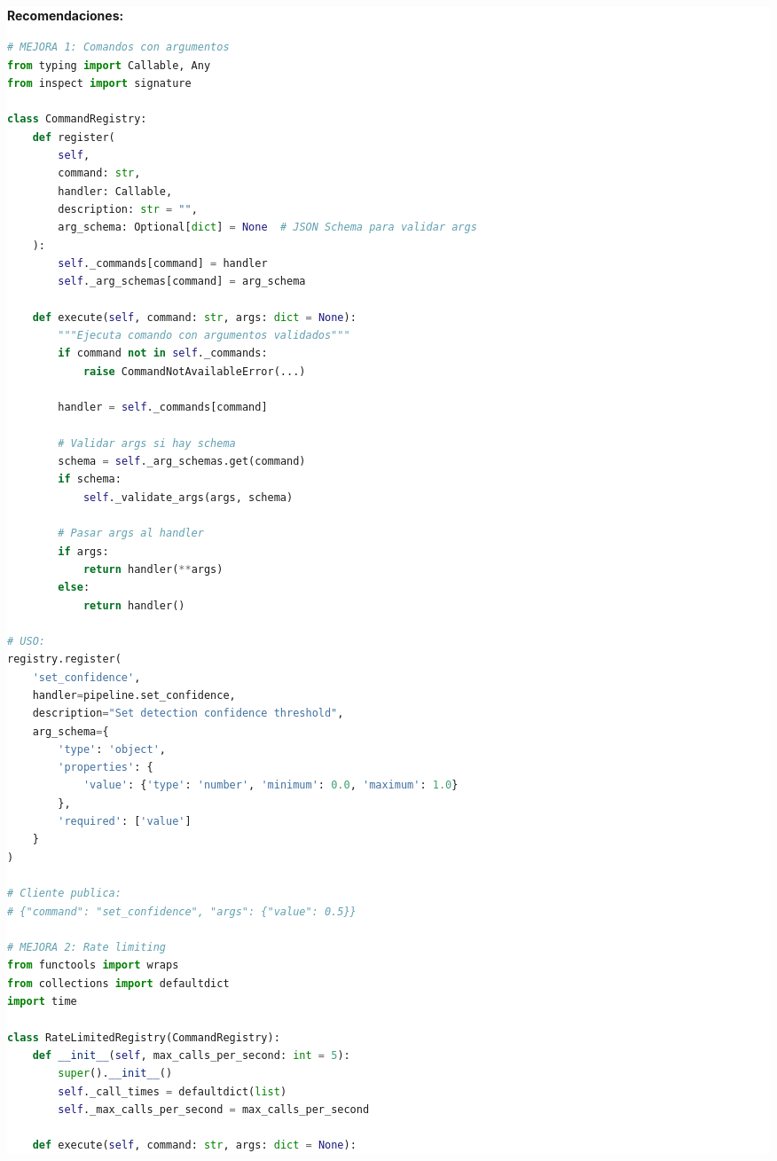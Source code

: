 **Recomendaciones:**
```python
# MEJORA 1: Comandos con argumentos
from typing import Callable, Any
from inspect import signature

class CommandRegistry:
    def register(
        self, 
        command: str, 
        handler: Callable, 
        description: str = "",
        arg_schema: Optional[dict] = None  # JSON Schema para validar args
    ):
        self._commands[command] = handler
        self._arg_schemas[command] = arg_schema
        
    def execute(self, command: str, args: dict = None):
        """Ejecuta comando con argumentos validados"""
        if command not in self._commands:
            raise CommandNotAvailableError(...)
        
        handler = self._commands[command]
        
        # Validar args si hay schema
        schema = self._arg_schemas.get(command)
        if schema:
            self._validate_args(args, schema)
        
        # Pasar args al handler
        if args:
            return handler(**args)
        else:
            return handler()

# USO:
registry.register(
    'set_confidence',
    handler=pipeline.set_confidence,
    description="Set detection confidence threshold",
    arg_schema={
        'type': 'object',
        'properties': {
            'value': {'type': 'number', 'minimum': 0.0, 'maximum': 1.0}
        },
        'required': ['value']
    }
)

# Cliente publica:
# {"command": "set_confidence", "args": {"value": 0.5}}

# MEJORA 2: Rate limiting
from functools import wraps
from collections import defaultdict
import time

class RateLimitedRegistry(CommandRegistry):
    def __init__(self, max_calls_per_second: int = 5):
        super().__init__()
        self._call_times = defaultdict(list)
        self._max_calls_per_second = max_calls_per_second
    
    def execute(self, command: str, args: dict = None):
```
